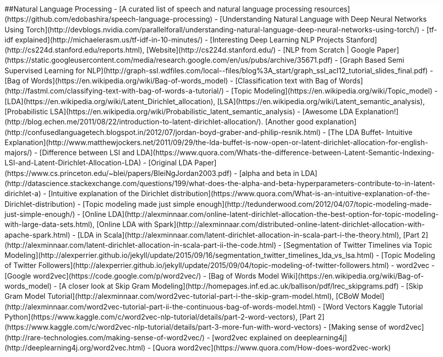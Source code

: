 
<a name="nlp" />
##Natural Language Processing
- [A curated list of speech and natural language processing resources](https://github.com/edobashira/speech-language-processing)
- [Understanding Natural Language with Deep Neural Networks Using Torch](http://devblogs.nvidia.com/parallelforall/understanding-natural-language-deep-neural-networks-using-torch/)
- [tf-idf explained](http://michaelerasm.us/tf-idf-in-10-minutes/)
- [Interesting Deep Learning NLP Projects Stanford](http://cs224d.stanford.edu/reports.html), [Website](http://cs224d.stanford.edu/)
- [NLP from Scratch | Google Paper](https://static.googleusercontent.com/media/research.google.com/en/us/pubs/archive/35671.pdf)
- [Graph Based Semi Supervised Learning for NLP](http://graph-ssl.wdfiles.com/local--files/blog%3A_start/graph_ssl_acl12_tutorial_slides_final.pdf)
- [Bag of Words](https://en.wikipedia.org/wiki/Bag-of-words_model)
    - [Classification text with Bag of Words](http://fastml.com/classifying-text-with-bag-of-words-a-tutorial/) 
<a name="topic" />
- [Topic Modeling](https://en.wikipedia.org/wiki/Topic_model) 
    - [LDA](https://en.wikipedia.org/wiki/Latent_Dirichlet_allocation), [LSA](https://en.wikipedia.org/wiki/Latent_semantic_analysis), [Probabilistic LSA](https://en.wikipedia.org/wiki/Probabilistic_latent_semantic_analysis)
    - [Awesome LDA Explanation!](http://blog.echen.me/2011/08/22/introduction-to-latent-dirichlet-allocation/). [Another good explanation](http://confusedlanguagetech.blogspot.in/2012/07/jordan-boyd-graber-and-philip-resnik.html)
    - [The LDA Buffet- Intuitive Explanation](http://www.matthewjockers.net/2011/09/29/the-lda-buffet-is-now-open-or-latent-dirichlet-allocation-for-english-majors/)
    - [Difference between LSI and LDA](https://www.quora.com/Whats-the-difference-between-Latent-Semantic-Indexing-LSI-and-Latent-Dirichlet-Allocation-LDA)
    - [Original LDA Paper](https://www.cs.princeton.edu/~blei/papers/BleiNgJordan2003.pdf)
    - [alpha and beta in LDA](http://datascience.stackexchange.com/questions/199/what-does-the-alpha-and-beta-hyperparameters-contribute-to-in-latent-dirichlet-a)
    - [Intuitive explanation of the Dirichlet distribution](https://www.quora.com/What-is-an-intuitive-explanation-of-the-Dirichlet-distribution)
    - [Topic modeling made just simple enough](http://tedunderwood.com/2012/04/07/topic-modeling-made-just-simple-enough/)
    - [Online LDA](http://alexminnaar.com/online-latent-dirichlet-allocation-the-best-option-for-topic-modeling-with-large-data-sets.html), [Online LDA with Spark](http://alexminnaar.com/distributed-online-latent-dirichlet-allocation-with-apache-spark.html)
    - [LDA in Scala](http://alexminnaar.com/latent-dirichlet-allocation-in-scala-part-i-the-theory.html), [Part 2](http://alexminnaar.com/latent-dirichlet-allocation-in-scala-part-ii-the-code.html)
    - [Segmentation of Twitter Timelines via Topic Modeling](http://alexperrier.github.io/jekyll/update/2015/09/16/segmentation_twitter_timelines_lda_vs_lsa.html)
    - [Topic Modeling of Twitter Followers](http://alexperrier.github.io/jekyll/update/2015/09/04/topic-modeling-of-twitter-followers.html)

<a name="word2vec" />
- word2vec
    - [Google word2vec](https://code.google.com/p/word2vec/)
    - [Bag of Words Model Wiki](https://en.wikipedia.org/wiki/Bag-of-words_model)
    - [A closer look at Skip Gram Modeling](http://homepages.inf.ed.ac.uk/ballison/pdf/lrec_skipgrams.pdf)
    - [Skip Gram Model Tutorial](http://alexminnaar.com/word2vec-tutorial-part-i-the-skip-gram-model.html), [CBoW Model](http://alexminnaar.com/word2vec-tutorial-part-ii-the-continuous-bag-of-words-model.html)
    - [Word Vectors Kaggle Tutorial Python](https://www.kaggle.com/c/word2vec-nlp-tutorial/details/part-2-word-vectors), [Part 2](https://www.kaggle.com/c/word2vec-nlp-tutorial/details/part-3-more-fun-with-word-vectors)
    - [Making sense of word2vec](http://rare-technologies.com/making-sense-of-word2vec/)
    - [word2vec explained on deeplearning4j](http://deeplearning4j.org/word2vec.html)
    - [Quora word2vec](https://www.quora.com/How-does-word2vec-work)